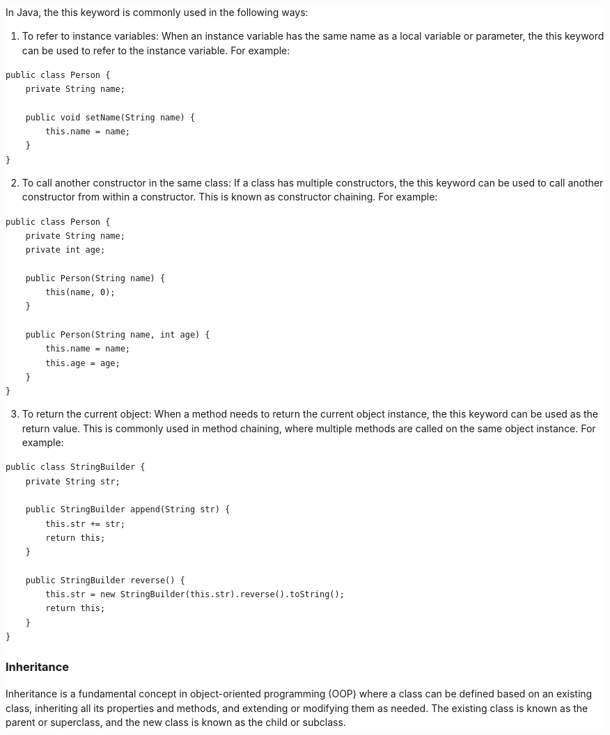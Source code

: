 In Java, the this keyword is commonly used in the following ways:

1. To refer to instance variables: When an instance variable has the same name as a local variable or parameter, the this keyword can be used to refer to the instance variable. For example:
```
public class Person {
    private String name;
    
    public void setName(String name) {
        this.name = name;
    }
}
```

2. To call another constructor in the same class: If a class has multiple constructors, the this keyword can be used to call another constructor from within a constructor. This is known as constructor chaining. For example:
```
public class Person {
    private String name;
    private int age;
    
    public Person(String name) {
        this(name, 0);
    }
    
    public Person(String name, int age) {
        this.name = name;
        this.age = age;
    }
}
```

3. To return the current object: When a method needs to return the current object instance, the this keyword can be used as the return value. This is commonly used in method chaining, where multiple methods are called on the same object instance. For example:
```
public class StringBuilder {
    private String str;
    
    public StringBuilder append(String str) {
        this.str += str;
        return this;
    }
    
    public StringBuilder reverse() {
        this.str = new StringBuilder(this.str).reverse().toString();
        return this;
    }
}
```

### Inheritance
Inheritance is a fundamental concept in object-oriented programming (OOP) where a class can be defined based on an existing class, inheriting all its properties and methods, and extending or modifying them as needed. The existing class is known as the parent or superclass, and the new class is known as the child or subclass.
